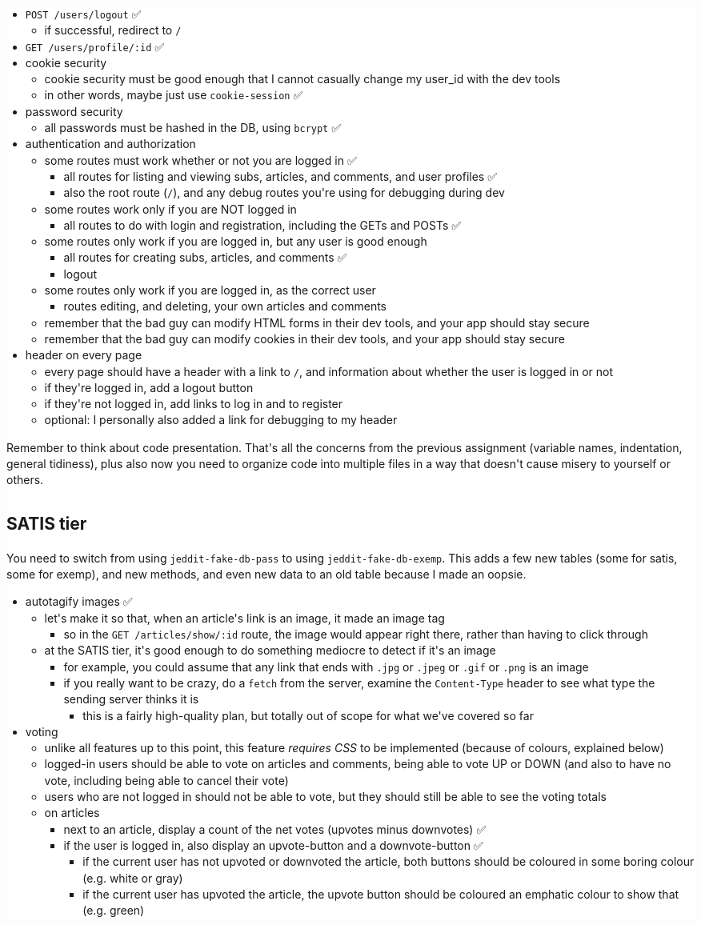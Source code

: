   - `POST /users/logout` ✅
    - if successful, redirect to `/`
  - `GET /users/profile/:id` ✅
  - cookie security
    - cookie security must be good enough that I cannot casually change my user_id with the dev tools
    - in other words, maybe just use `cookie-session` ✅
  - password security
    - all passwords must be hashed in the DB, using `bcrypt` ✅
- authentication and authorization
  - some routes must work whether or not you are logged in ✅
    - all routes for listing and viewing subs, articles, and comments, and user profiles ✅
    - also the root route (`/`), and any debug routes you're using for debugging during dev
  - some routes work only if you are NOT logged in
    - all routes to do with login and registration, including the GETs and POSTs ✅
  - some routes only work if you are logged in, but any user is good enough
    - all routes for creating subs, articles, and comments ✅
    - logout
  - some routes only work if you are logged in, as the correct user
    - routes editing, and deleting, your own articles and comments
  - remember that the bad guy can modify HTML forms in their dev tools, and your app should stay secure
  - remember that the bad guy can modify cookies in their dev tools, and your app should stay secure
- header on every page
  - every page should have a header with a link to `/`, and information about whether the user is logged in or not
  - if they're logged in, add a logout button
  - if they're not logged in, add links to log in and to register
  - optional: I personally also added a link for debugging to my header

Remember to think about code presentation. That's all the concerns from the previous assignment (variable names, indentation, general tidiness), plus also now you need to organize code into multiple files in a way that doesn't cause misery to yourself or others.

## SATIS tier

You need to switch from using `jeddit-fake-db-pass` to using `jeddit-fake-db-exemp`. This adds a few new tables (some for satis, some for exemp), and new methods, and even new data to an old table because I made an oopsie.

- autotagify images ✅
  - let's make it so that, when an article's link is an image, it made an image tag
    - so in the `GET /articles/show/:id` route, the image would appear right there, rather than having to click through
  - at the SATIS tier, it's good enough to do something mediocre to detect if it's an image
    - for example, you could assume that any link that ends with `.jpg` or `.jpeg` or `.gif` or `.png` is an image
    - if you really want to be crazy, do a `fetch` from the server, examine the `Content-Type` header to see what type the sending server thinks it is
      - this is a fairly high-quality plan, but totally out of scope for what we've covered so far
- voting
  - unlike all features up to this point, this feature _requires CSS_ to be implemented (because of colours, explained below)
  - logged-in users should be able to vote on articles and comments, being able to vote UP or DOWN (and also to have no vote, including being able to cancel their vote)
  - users who are not logged in should not be able to vote, but they should still be able to see the voting totals
  - on articles
    - next to an article, display a count of the net votes (upvotes minus downvotes) ✅
    - if the user is logged in, also display an upvote-button and a downvote-button ✅
      - if the current user has not upvoted or downvoted the article, both buttons should be coloured in some boring colour (e.g. white or gray)
      - if the current user has upvoted the article, the upvote button should be coloured an emphatic colour to show that (e.g. green)